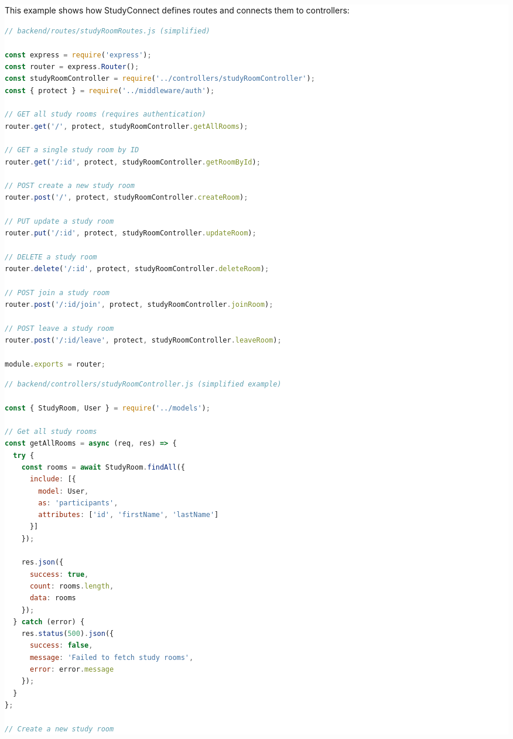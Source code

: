 This example shows how StudyConnect defines routes and connects them to controllers:

```javascript
// backend/routes/studyRoomRoutes.js (simplified)

const express = require('express');
const router = express.Router();
const studyRoomController = require('../controllers/studyRoomController');
const { protect } = require('../middleware/auth');

// GET all study rooms (requires authentication)
router.get('/', protect, studyRoomController.getAllRooms);

// GET a single study room by ID
router.get('/:id', protect, studyRoomController.getRoomById);

// POST create a new study room
router.post('/', protect, studyRoomController.createRoom);

// PUT update a study room
router.put('/:id', protect, studyRoomController.updateRoom);

// DELETE a study room
router.delete('/:id', protect, studyRoomController.deleteRoom);

// POST join a study room
router.post('/:id/join', protect, studyRoomController.joinRoom);

// POST leave a study room
router.post('/:id/leave', protect, studyRoomController.leaveRoom);

module.exports = router;
```

```javascript
// backend/controllers/studyRoomController.js (simplified example)

const { StudyRoom, User } = require('../models');

// Get all study rooms
const getAllRooms = async (req, res) => {
  try {
    const rooms = await StudyRoom.findAll({
      include: [{
        model: User,
        as: 'participants',
        attributes: ['id', 'firstName', 'lastName']
      }]
    });
    
    res.json({
      success: true,
      count: rooms.length,
      data: rooms
    });
  } catch (error) {
    res.status(500).json({
      success: false,
      message: 'Failed to fetch study rooms',
      error: error.message
    });
  }
};

// Create a new study room
```